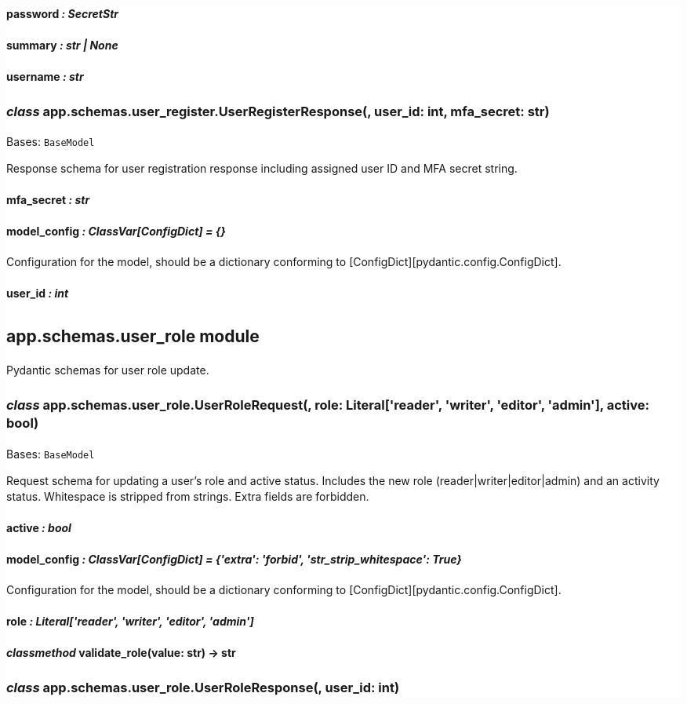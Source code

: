 #### password *: SecretStr*

#### summary *: str | None*

#### username *: str*

### *class* app.schemas.user_register.UserRegisterResponse(, user_id: int, mfa_secret: str)

Bases: `BaseModel`

Response schema for user registration response including assigned
user ID and MFA secret string.

#### mfa_secret *: str*

#### model_config *: ClassVar[ConfigDict]* *= {}*

Configuration for the model, should be a dictionary conforming to [ConfigDict][pydantic.config.ConfigDict].

#### user_id *: int*

## app.schemas.user_role module

Pydantic schemas for user role update.

### *class* app.schemas.user_role.UserRoleRequest(, role: Literal['reader', 'writer', 'editor', 'admin'], active: bool)

Bases: `BaseModel`

Request schema for updating a user’s role and active status.
Includes the new role (reader|writer|editor|admin) and an activity
status. Whitespace is stripped from strings. Extra fields are
forbidden.

#### active *: bool*

#### model_config *: ClassVar[ConfigDict]* *= {'extra': 'forbid', 'str_strip_whitespace': True}*

Configuration for the model, should be a dictionary conforming to [ConfigDict][pydantic.config.ConfigDict].

#### role *: Literal['reader', 'writer', 'editor', 'admin']*

#### *classmethod* validate_role(value: str) → str

### *class* app.schemas.user_role.UserRoleResponse(, user_id: int)
